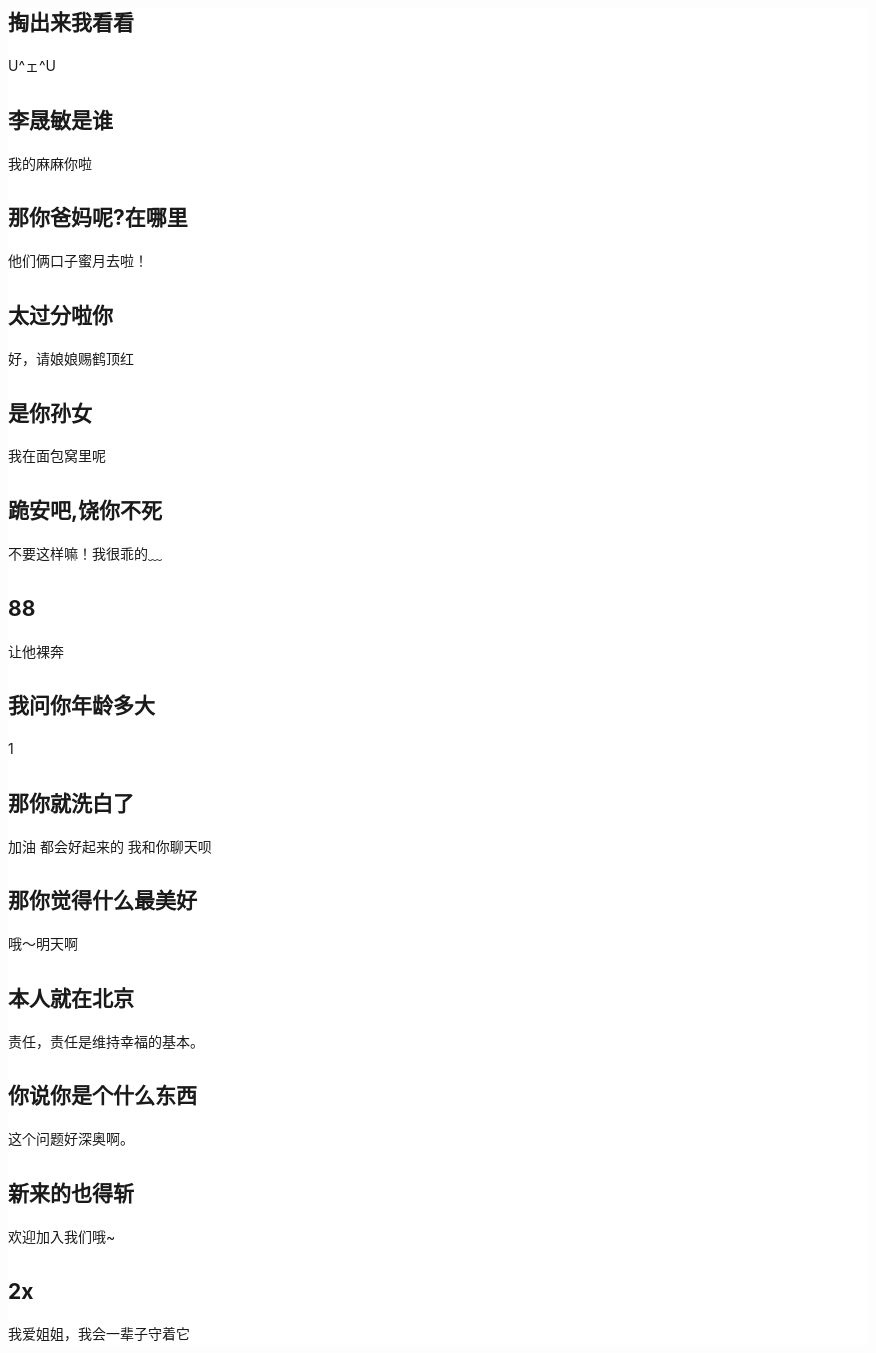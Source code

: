 ## 掏出来我看看
U^ェ^U

## 李晟敏是谁
我的麻麻你啦

## 那你爸妈呢?在哪里
他们俩口子蜜月去啦！

## 太过分啦你
好，请娘娘赐鹤顶红

## 是你孙女
我在面包窝里呢

## 跪安吧,饶你不死
不要这样嘛！我很乖的﹏

## 88
让他裸奔

## 我问你年龄多大
1

## 那你就洗白了
加油 都会好起来的 我和你聊天呗

## 那你觉得什么最美好
哦〜明天啊

## 本人就在北京
责任，责任是维持幸福的基本。

## 你说你是个什么东西
这个问题好深奥啊。

## 新来的也得斩
欢迎加入我们哦~

## 2x
我爱姐姐，我会一辈子守着它
